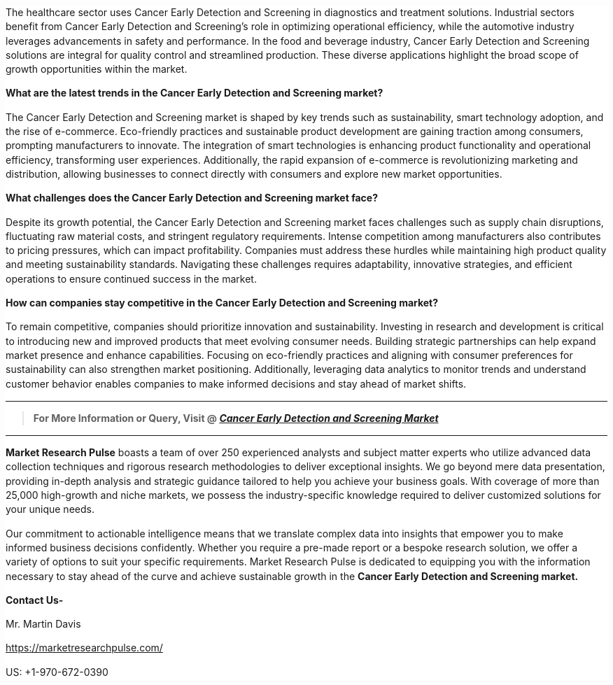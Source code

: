 The healthcare sector uses Cancer Early Detection and Screening in diagnostics and treatment solutions. Industrial sectors benefit from Cancer Early Detection and Screening&rsquo;s role in optimizing operational efficiency, while the automotive industry leverages advancements in safety and performance. In the food and beverage industry, Cancer Early Detection and Screening solutions are integral for quality control and streamlined production. These diverse applications highlight the broad scope of growth opportunities within the market.</p><p><strong>What are the latest trends in the Cancer Early Detection and Screening market?</strong></p><p>The Cancer Early Detection and Screening market is shaped by key trends such as sustainability, smart technology adoption, and the rise of e-commerce. Eco-friendly practices and sustainable product development are gaining traction among consumers, prompting manufacturers to innovate. The integration of smart technologies is enhancing product functionality and operational efficiency, transforming user experiences. Additionally, the rapid expansion of e-commerce is revolutionizing marketing and distribution, allowing businesses to connect directly with consumers and explore new market opportunities.</p><p><strong>What challenges does the Cancer Early Detection and Screening market face?</strong></p><p>Despite its growth potential, the Cancer Early Detection and Screening market faces challenges such as supply chain disruptions, fluctuating raw material costs, and stringent regulatory requirements. Intense competition among manufacturers also contributes to pricing pressures, which can impact profitability. Companies must address these hurdles while maintaining high product quality and meeting sustainability standards. Navigating these challenges requires adaptability, innovative strategies, and efficient operations to ensure continued success in the market.</p><p><strong>How can companies stay competitive in the Cancer Early Detection and Screening market?</strong></p><p>To remain competitive, companies should prioritize innovation and sustainability. Investing in research and development is critical to introducing new and improved products that meet evolving consumer needs. Building strategic partnerships can help expand market presence and enhance capabilities. Focusing on eco-friendly practices and aligning with consumer preferences for sustainability can also strengthen market positioning. Additionally, leveraging data analytics to monitor trends and understand customer behavior enables companies to make informed decisions and stay ahead of market shifts.</p><hr /><blockquote><p><strong>For More Information or Query, Visit @&nbsp;<em><a href="https://marketresearchpulse.com/report/68286/cancer-early-detection-and-screening-market?utm_source=Linkedin&utm_medium=0116">Cancer Early Detection and Screening Market</a></em></strong></p></blockquote><hr /><p><strong>Market Research Pulse</strong> boasts a team of over 250 experienced analysts and subject matter experts who utilize advanced data collection techniques and rigorous research methodologies to deliver exceptional insights. We go beyond mere data presentation, providing in-depth analysis and strategic guidance tailored to help you achieve your business goals. With coverage of more than 25,000 high-growth and niche markets, we possess the industry-specific knowledge required to deliver customized solutions for your unique needs.</p><p>Our commitment to actionable intelligence means that we translate complex data into insights that empower you to make informed business decisions confidently. Whether you require a pre-made report or a bespoke research solution, we offer a variety of options to suit your specific requirements. Market Research Pulse is dedicated to equipping you with the information necessary to stay ahead of the curve and achieve sustainable growth in the <strong>Cancer Early Detection and Screening market.</strong></p><p><strong>Contact Us-</strong></p><p>Mr. Martin Davis</p><p>https://marketresearchpulse.com/</p><p>US: +1-970-672-0390</p>
